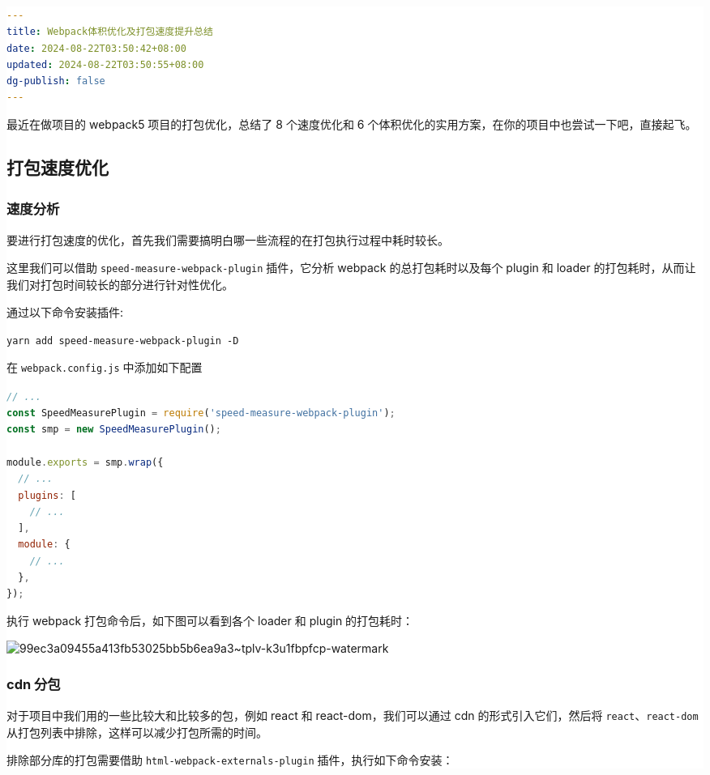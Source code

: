 ```yaml
---
title: Webpack体积优化及打包速度提升总结
date: 2024-08-22T03:50:42+08:00
updated: 2024-08-22T03:50:55+08:00
dg-publish: false
---
```


最近在做项目的 webpack5 项目的打包优化，总结了 8 个速度优化和 6 个体积优化的实用方案，在你的项目中也尝试一下吧，直接起飞。

## 打包速度优化

### 速度分析

要进行打包速度的优化，首先我们需要搞明白哪一些流程的在打包执行过程中耗时较长。

这里我们可以借助 `speed-measure-webpack-plugin` 插件，它分析 webpack 的总打包耗时以及每个 plugin 和 loader 的打包耗时，从而让我们对打包时间较长的部分进行针对性优化。

通过以下命令安装插件:

```perl
yarn add speed-measure-webpack-plugin -D
```

在 `webpack.config.js` 中添加如下配置

```js
// ...
const SpeedMeasurePlugin = require('speed-measure-webpack-plugin');
const smp = new SpeedMeasurePlugin();

module.exports = smp.wrap({
  // ...
  plugins: [
    // ...
  ],
  module: {
    // ...
  },
});
```

执行 webpack 打包命令后，如下图可以看到各个 loader 和 plugin 的打包耗时：

![99ec3a09455a413fb53025bb5b6ea9a3~tplv-k3u1fbpfcp-watermark](https://github.com/peng-yin/note/assets/25680922/2b41c20b-18d2-4067-a2bd-2d3cf12cff1e)

### cdn 分包

对于项目中我们用的一些比较大和比较多的包，例如 react 和 react-dom，我们可以通过 cdn 的形式引入它们，然后将 `react`、`react-dom` 从打包列表中排除，这样可以减少打包所需的时间。

排除部分库的打包需要借助 `html-webpack-externals-plugin` 插件，执行如下命令安装：
